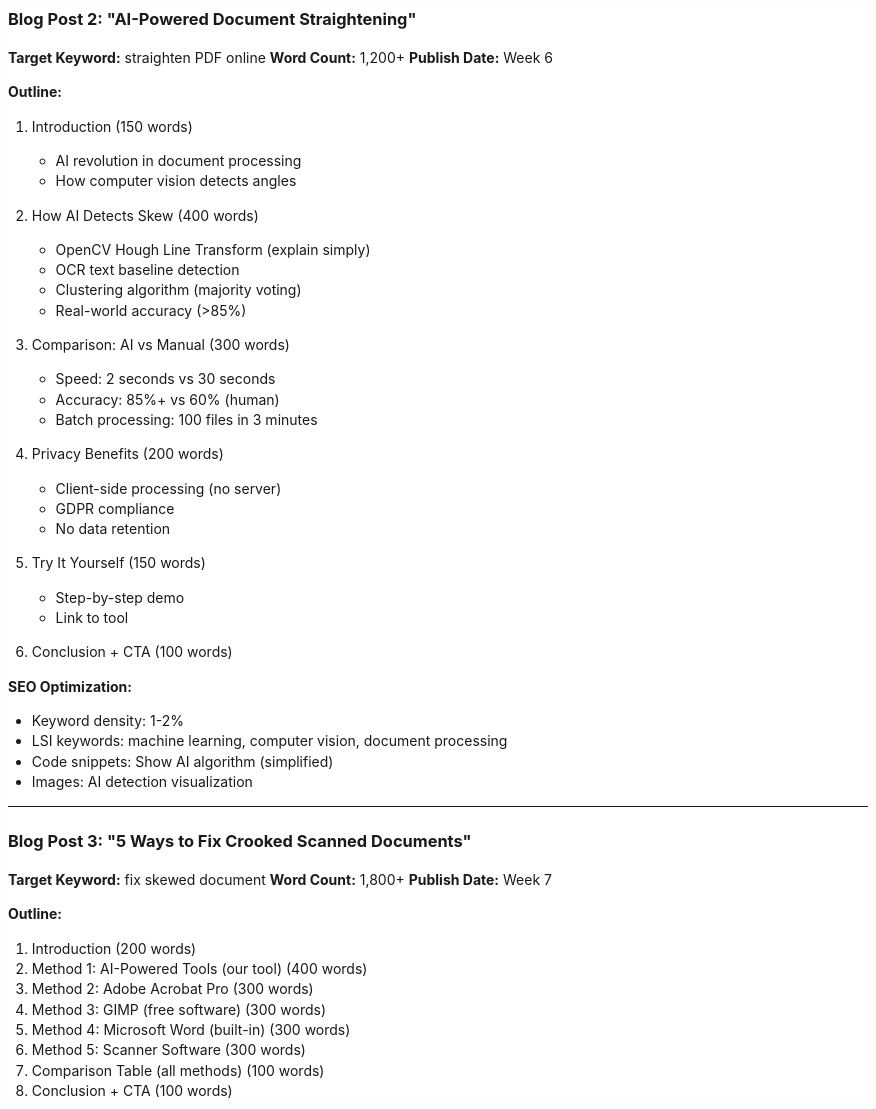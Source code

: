 
### **Blog Post 2: "AI-Powered Document Straightening"**

**Target Keyword:** straighten PDF online
**Word Count:** 1,200+
**Publish Date:** Week 6

**Outline:**
1. Introduction (150 words)
   - AI revolution in document processing
   - How computer vision detects angles

2. How AI Detects Skew (400 words)
   - OpenCV Hough Line Transform (explain simply)
   - OCR text baseline detection
   - Clustering algorithm (majority voting)
   - Real-world accuracy (>85%)

3. Comparison: AI vs Manual (300 words)
   - Speed: 2 seconds vs 30 seconds
   - Accuracy: 85%+ vs 60% (human)
   - Batch processing: 100 files in 3 minutes

4. Privacy Benefits (200 words)
   - Client-side processing (no server)
   - GDPR compliance
   - No data retention

5. Try It Yourself (150 words)
   - Step-by-step demo
   - Link to tool

6. Conclusion + CTA (100 words)

**SEO Optimization:**
- Keyword density: 1-2%
- LSI keywords: machine learning, computer vision, document processing
- Code snippets: Show AI algorithm (simplified)
- Images: AI detection visualization

---

### **Blog Post 3: "5 Ways to Fix Crooked Scanned Documents"**

**Target Keyword:** fix skewed document
**Word Count:** 1,800+
**Publish Date:** Week 7

**Outline:**
1. Introduction (200 words)
2. Method 1: AI-Powered Tools (our tool) (400 words)
3. Method 2: Adobe Acrobat Pro (300 words)
4. Method 3: GIMP (free software) (300 words)
5. Method 4: Microsoft Word (built-in) (300 words)
6. Method 5: Scanner Software (300 words)
7. Comparison Table (all methods) (100 words)
8. Conclusion + CTA (100 words)
